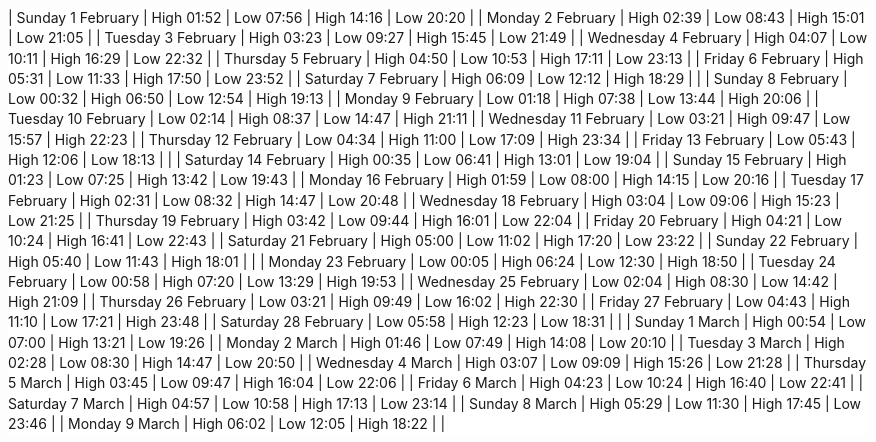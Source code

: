 | Sunday 1 February | High 01:52 | Low 07:56 | High 14:16 | Low 20:20 | 
| Monday 2 February | High 02:39 | Low 08:43 | High 15:01 | Low 21:05 | 
| Tuesday 3 February | High 03:23 | Low 09:27 | High 15:45 | Low 21:49 | 
| Wednesday 4 February | High 04:07 | Low 10:11 | High 16:29 | Low 22:32 | 
| Thursday 5 February | High 04:50 | Low 10:53 | High 17:11 | Low 23:13 | 
| Friday 6 February | High 05:31 | Low 11:33 | High 17:50 | Low 23:52 | 
| Saturday 7 February | High 06:09 | Low 12:12 | High 18:29 |  | 
| Sunday 8 February | Low 00:32 | High 06:50 | Low 12:54 | High 19:13 | 
| Monday 9 February | Low 01:18 | High 07:38 | Low 13:44 | High 20:06 | 
| Tuesday 10 February | Low 02:14 | High 08:37 | Low 14:47 | High 21:11 | 
| Wednesday 11 February | Low 03:21 | High 09:47 | Low 15:57 | High 22:23 | 
| Thursday 12 February | Low 04:34 | High 11:00 | Low 17:09 | High 23:34 | 
| Friday 13 February | Low 05:43 | High 12:06 | Low 18:13 |  | 
| Saturday 14 February | High 00:35 | Low 06:41 | High 13:01 | Low 19:04 | 
| Sunday 15 February | High 01:23 | Low 07:25 | High 13:42 | Low 19:43 | 
| Monday 16 February | High 01:59 | Low 08:00 | High 14:15 | Low 20:16 | 
| Tuesday 17 February | High 02:31 | Low 08:32 | High 14:47 | Low 20:48 | 
| Wednesday 18 February | High 03:04 | Low 09:06 | High 15:23 | Low 21:25 | 
| Thursday 19 February | High 03:42 | Low 09:44 | High 16:01 | Low 22:04 | 
| Friday 20 February | High 04:21 | Low 10:24 | High 16:41 | Low 22:43 | 
| Saturday 21 February | High 05:00 | Low 11:02 | High 17:20 | Low 23:22 | 
| Sunday 22 February | High 05:40 | Low 11:43 | High 18:01 |  | 
| Monday 23 February | Low 00:05 | High 06:24 | Low 12:30 | High 18:50 | 
| Tuesday 24 February | Low 00:58 | High 07:20 | Low 13:29 | High 19:53 | 
| Wednesday 25 February | Low 02:04 | High 08:30 | Low 14:42 | High 21:09 | 
| Thursday 26 February | Low 03:21 | High 09:49 | Low 16:02 | High 22:30 | 
| Friday 27 February | Low 04:43 | High 11:10 | Low 17:21 | High 23:48 | 
| Saturday 28 February | Low 05:58 | High 12:23 | Low 18:31 |  | 
| Sunday 1 March | High 00:54 | Low 07:00 | High 13:21 | Low 19:26 | 
| Monday 2 March | High 01:46 | Low 07:49 | High 14:08 | Low 20:10 | 
| Tuesday 3 March | High 02:28 | Low 08:30 | High 14:47 | Low 20:50 | 
| Wednesday 4 March | High 03:07 | Low 09:09 | High 15:26 | Low 21:28 | 
| Thursday 5 March | High 03:45 | Low 09:47 | High 16:04 | Low 22:06 | 
| Friday 6 March | High 04:23 | Low 10:24 | High 16:40 | Low 22:41 | 
| Saturday 7 March | High 04:57 | Low 10:58 | High 17:13 | Low 23:14 | 
| Sunday 8 March | High 05:29 | Low 11:30 | High 17:45 | Low 23:46 | 
| Monday 9 March | High 06:02 | Low 12:05 | High 18:22 |  | 
